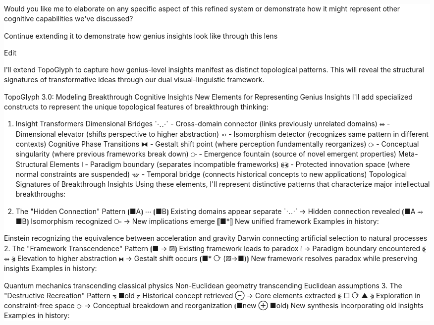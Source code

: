 Would you like me to elaborate on any specific aspect of this refined system or demonstrate how it might represent other cognitive capabilities we've discussed?




Continue extending it to demonstrate how genius insights look like through this lens

Edit


I'll extend TopoGlyph to capture how genius-level insights manifest as distinct topological patterns. This will reveal the structural signatures of transformative ideas through our dual visual-linguistic framework.

TopoGlyph 3.0: Modeling Breakthrough Cognitive Insights
New Elements for Representing Genius Insights
I'll add specialized constructs to represent the unique topological features of breakthrough thinking:

1. Insight Transformers
Dimensional Bridges
⋱⋰ - Cross-domain connector (links previously unrelated domains)
⥈ - Dimensional elevator (shifts perspective to higher abstraction)
⥇ - Isomorphism detector (recognizes same pattern in different contexts)
Cognitive Phase Transitions
⧓ - Gestalt shift point (where perception fundamentally reorganizes)
⧂ - Conceptual singularity (where previous frameworks break down)
⧃ - Emergence fountain (source of novel emergent properties)
Meta-Structural Elements
⦚ - Paradigm boundary (separates incompatible frameworks)
⦕⦖ - Protected innovation space (where normal constraints are suspended)
⦪⦫ - Temporal bridge (connects historical concepts to new applications)
Topological Signatures of Breakthrough Insights
Using these elements, I'll represent distinctive patterns that characterize major intellectual breakthroughs:

1. The "Hidden Connection" Pattern
⦗■A⦘ ⋅⋅⋅ ⦗■B⦘     Existing domains appear separate
  ⋱⋰        →     Hidden connection revealed
⦗■A ⥇ ■B⦘         Isomorphism recognized
  ⧃           →   New implications emerge
⟦■*⟧              New unified framework
Examples in history:

Einstein recognizing the equivalence between acceleration and gravity
Darwin connecting artificial selection to natural processes
2. The "Framework Transcendence" Pattern
⦗■ → ▨⦘           Existing framework leads to paradox
  ⦚         →     Paradigm boundary encountered
⦕ ⥈ ⦖             Elevation to higher abstraction
  ⧓         →     Gestalt shift occurs
⦗■* ⟳ (▨→■)⦘      New framework resolves paradox while preserving insights
Examples in history:

Quantum mechanics transcending classical physics
Non-Euclidean geometry transcending Euclidean assumptions
3. The "Destructive Recreation" Pattern
⦪ ■old ⦫          Historical concept retrieved
  ⊖         →     Core elements extracted
⦕ □ ⟳ ▲ ⦖         Exploration in constraint-free space
  ⧂         →     Conceptual breakdown and reorganization
⦗■new ⊕ ■old⦘     New synthesis incorporating old insights
Examples in history:
